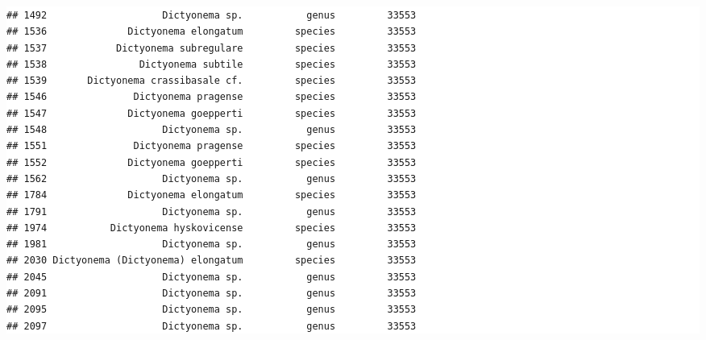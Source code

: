     ## 1492                    Dictyonema sp.           genus         33553
    ## 1536              Dictyonema elongatum         species         33553
    ## 1537            Dictyonema subregulare         species         33553
    ## 1538                Dictyonema subtile         species         33553
    ## 1539       Dictyonema crassibasale cf.         species         33553
    ## 1546               Dictyonema pragense         species         33553
    ## 1547              Dictyonema goepperti         species         33553
    ## 1548                    Dictyonema sp.           genus         33553
    ## 1551               Dictyonema pragense         species         33553
    ## 1552              Dictyonema goepperti         species         33553
    ## 1562                    Dictyonema sp.           genus         33553
    ## 1784              Dictyonema elongatum         species         33553
    ## 1791                    Dictyonema sp.           genus         33553
    ## 1974           Dictyonema hyskovicense         species         33553
    ## 1981                    Dictyonema sp.           genus         33553
    ## 2030 Dictyonema (Dictyonema) elongatum         species         33553
    ## 2045                    Dictyonema sp.           genus         33553
    ## 2091                    Dictyonema sp.           genus         33553
    ## 2095                    Dictyonema sp.           genus         33553
    ## 2097                    Dictyonema sp.           genus         33553